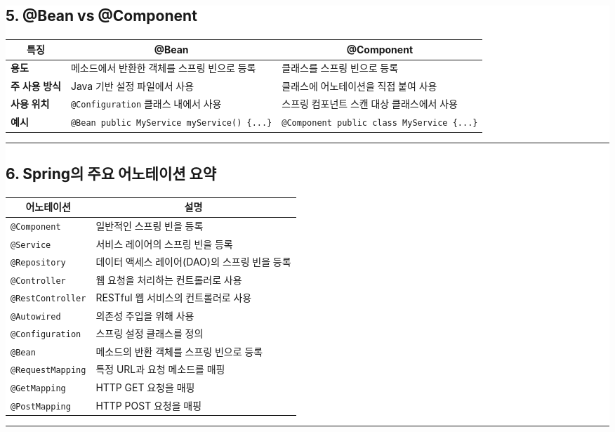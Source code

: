 
## 5. @Bean vs @Component

| **특징**         | **@Bean**                                   | **@Component**                            |
| ---------------- | ------------------------------------------- | ----------------------------------------- |
| **용도**         | 메소드에서 반환한 객체를 스프링 빈으로 등록 | 클래스를 스프링 빈으로 등록               |
| **주 사용 방식** | Java 기반 설정 파일에서 사용                | 클래스에 어노테이션을 직접 붙여 사용      |
| **사용 위치**    | `@Configuration` 클래스 내에서 사용         | 스프링 컴포넌트 스캔 대상 클래스에서 사용 |
| **예시**         | `@Bean public MyService myService() {...}`  | `@Component public class MyService {...}` |

---

## 6. Spring의 주요 어노테이션 요약

| **어노테이션**    | **설명**                                     |
| ----------------- | -------------------------------------------- |
| `@Component`      | 일반적인 스프링 빈을 등록                    |
| `@Service`        | 서비스 레이어의 스프링 빈을 등록             |
| `@Repository`     | 데이터 액세스 레이어(DAO)의 스프링 빈을 등록 |
| `@Controller`     | 웹 요청을 처리하는 컨트롤러로 사용           |
| `@RestController` | RESTful 웹 서비스의 컨트롤러로 사용          |
| `@Autowired`      | 의존성 주입을 위해 사용                      |
| `@Configuration`  | 스프링 설정 클래스를 정의                    |
| `@Bean`           | 메소드의 반환 객체를 스프링 빈으로 등록      |
| `@RequestMapping` | 특정 URL과 요청 메소드를 매핑                |
| `@GetMapping`     | HTTP GET 요청을 매핑                         |
| `@PostMapping`    | HTTP POST 요청을 매핑                        |

---
